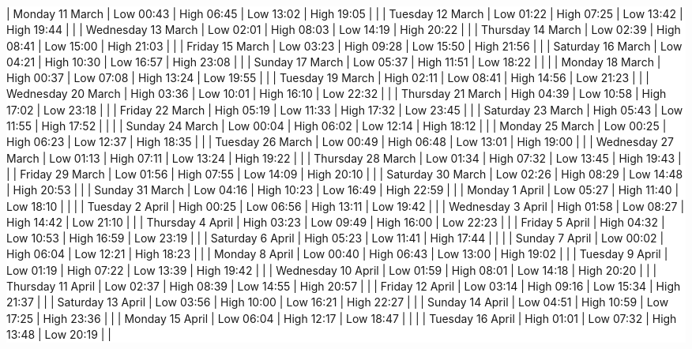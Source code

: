 | Monday 11 March | Low 00:43 | High 06:45 | Low 13:02 | High 19:05 |  |
| Tuesday 12 March | Low 01:22 | High 07:25 | Low 13:42 | High 19:44 |  |
| Wednesday 13 March | Low 02:01 | High 08:03 | Low 14:19 | High 20:22 |  |
| Thursday 14 March | Low 02:39 | High 08:41 | Low 15:00 | High 21:03 |  |
| Friday 15 March | Low 03:23 | High 09:28 | Low 15:50 | High 21:56 |  |
| Saturday 16 March | Low 04:21 | High 10:30 | Low 16:57 | High 23:08 |  |
| Sunday 17 March | Low 05:37 | High 11:51 | Low 18:22 |  |  |
| Monday 18 March | High 00:37 | Low 07:08 | High 13:24 | Low 19:55 |  |
| Tuesday 19 March | High 02:11 | Low 08:41 | High 14:56 | Low 21:23 |  |
| Wednesday 20 March | High 03:36 | Low 10:01 | High 16:10 | Low 22:32 |  |
| Thursday 21 March | High 04:39 | Low 10:58 | High 17:02 | Low 23:18 |  |
| Friday 22 March | High 05:19 | Low 11:33 | High 17:32 | Low 23:45 |  |
| Saturday 23 March | High 05:43 | Low 11:55 | High 17:52 |  |  |
| Sunday 24 March | Low 00:04 | High 06:02 | Low 12:14 | High 18:12 |  |
| Monday 25 March | Low 00:25 | High 06:23 | Low 12:37 | High 18:35 |  |
| Tuesday 26 March | Low 00:49 | High 06:48 | Low 13:01 | High 19:00 |  |
| Wednesday 27 March | Low 01:13 | High 07:11 | Low 13:24 | High 19:22 |  |
| Thursday 28 March | Low 01:34 | High 07:32 | Low 13:45 | High 19:43 |  |
| Friday 29 March | Low 01:56 | High 07:55 | Low 14:09 | High 20:10 |  |
| Saturday 30 March | Low 02:26 | High 08:29 | Low 14:48 | High 20:53 |  |
| Sunday 31 March | Low 04:16 | High 10:23 | Low 16:49 | High 22:59 |  |
| Monday 1 April | Low 05:27 | High 11:40 | Low 18:10 |  |  |
| Tuesday 2 April | High 00:25 | Low 06:56 | High 13:11 | Low 19:42 |  |
| Wednesday 3 April | High 01:58 | Low 08:27 | High 14:42 | Low 21:10 |  |
| Thursday 4 April | High 03:23 | Low 09:49 | High 16:00 | Low 22:23 |  |
| Friday 5 April | High 04:32 | Low 10:53 | High 16:59 | Low 23:19 |  |
| Saturday 6 April | High 05:23 | Low 11:41 | High 17:44 |  |  |
| Sunday 7 April | Low 00:02 | High 06:04 | Low 12:21 | High 18:23 |  |
| Monday 8 April | Low 00:40 | High 06:43 | Low 13:00 | High 19:02 |  |
| Tuesday 9 April | Low 01:19 | High 07:22 | Low 13:39 | High 19:42 |  |
| Wednesday 10 April | Low 01:59 | High 08:01 | Low 14:18 | High 20:20 |  |
| Thursday 11 April | Low 02:37 | High 08:39 | Low 14:55 | High 20:57 |  |
| Friday 12 April | Low 03:14 | High 09:16 | Low 15:34 | High 21:37 |  |
| Saturday 13 April | Low 03:56 | High 10:00 | Low 16:21 | High 22:27 |  |
| Sunday 14 April | Low 04:51 | High 10:59 | Low 17:25 | High 23:36 |  |
| Monday 15 April | Low 06:04 | High 12:17 | Low 18:47 |  |  |
| Tuesday 16 April | High 01:01 | Low 07:32 | High 13:48 | Low 20:19 |  |
